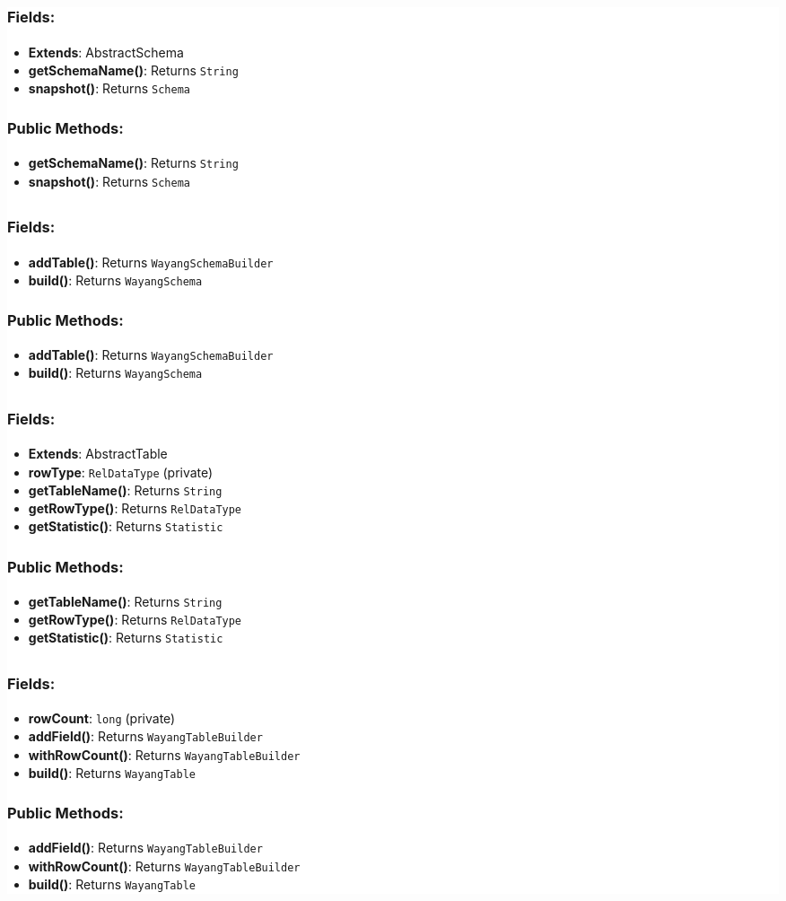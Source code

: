 ## 

### Fields:

- **Extends**: AbstractSchema
- **getSchemaName()**: Returns `String`
- **snapshot()**: Returns `Schema`

### Public Methods:

- **getSchemaName()**: Returns `String`
- **snapshot()**: Returns `Schema`

## 

### Fields:

- **addTable()**: Returns `WayangSchemaBuilder`
- **build()**: Returns `WayangSchema`

### Public Methods:

- **addTable()**: Returns `WayangSchemaBuilder`
- **build()**: Returns `WayangSchema`

## 

### Fields:

- **Extends**: AbstractTable
- **rowType**: `RelDataType` (private)
- **getTableName()**: Returns `String`
- **getRowType()**: Returns `RelDataType`
- **getStatistic()**: Returns `Statistic`

### Public Methods:

- **getTableName()**: Returns `String`
- **getRowType()**: Returns `RelDataType`
- **getStatistic()**: Returns `Statistic`

## 

### Fields:

- **rowCount**: `long` (private)
- **addField()**: Returns `WayangTableBuilder`
- **withRowCount()**: Returns `WayangTableBuilder`
- **build()**: Returns `WayangTable`

### Public Methods:

- **addField()**: Returns `WayangTableBuilder`
- **withRowCount()**: Returns `WayangTableBuilder`
- **build()**: Returns `WayangTable`
